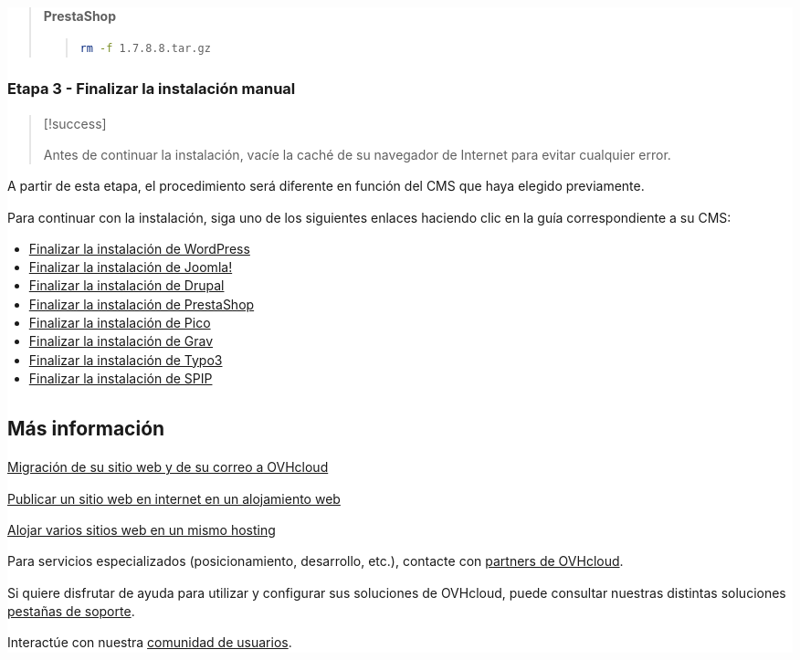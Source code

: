 >> 
> **PrestaShop**
>> ```bash
>> rm -f 1.7.8.8.tar.gz
>> ```
>> 

### Etapa 3 - Finalizar la instalación manual <a name="step3"></a>

> [!success]
>
> Antes de continuar la instalación, vacíe la caché de su navegador de Internet para evitar cualquier error.
>

A partir de esta etapa, el procedimiento será diferente en función del CMS que haya elegido previamente.

Para continuar con la instalación, siga uno de los siguientes enlaces haciendo clic en la guía correspondiente a su CMS:

- [Finalizar la instalación de WordPress](/pages/web_cloud/web_hosting/cms_manual_installation_wordpress)
- [Finalizar la instalación de Joomla!](/pages/web_cloud/web_hosting/cms_manual_installation_joomla)
- [Finalizar la instalación de Drupal](/pages/web_cloud/web_hosting/cms_manual_installation_drupal)
- [Finalizar la instalación de PrestaShop](/pages/web_cloud/web_hosting/cms_manual_installation_prestashop)
- [Finalizar la instalación de Pico](/pages/web_cloud/web_hosting/cms_manual_installation_pico)
- [Finalizar la instalación de Grav](/pages/web_cloud/web_hosting/cms_manual_installation_grav)
- [Finalizar la instalación de Typo3](/pages/web_cloud/web_hosting/cms_manual_installation_typo3)
- [Finalizar la instalación de SPIP](/pages/web_cloud/web_hosting/cms_manual_installation_spip)

## Más información <a name="go-further"></a>

[Migración de su sitio web y de su correo a OVHcloud](/pages/web_cloud/web_hosting/hosting_migrating_to_ovh)

[Publicar un sitio web en internet en un alojamiento web](/pages/web_cloud/web_hosting/hosting_how_to_get_my_website_online)

[Alojar varios sitios web en un mismo hosting](/pages/web_cloud/web_hosting/multisites_configure_multisite)

Para servicios especializados (posicionamiento, desarrollo, etc.), contacte con [partners de OVHcloud](/links/partner).

Si quiere disfrutar de ayuda para utilizar y configurar sus soluciones de OVHcloud, puede consultar nuestras distintas soluciones [pestañas de soporte](/links/support).

Interactúe con nuestra [comunidad de usuarios](/links/community).
